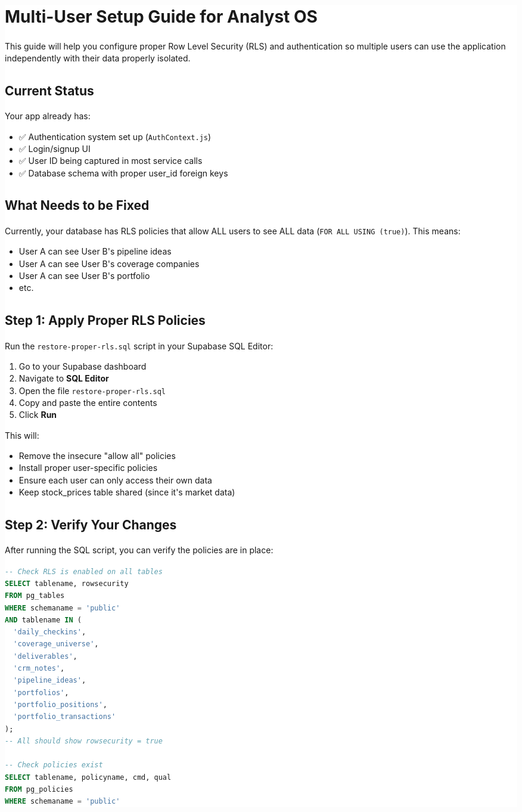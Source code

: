 # Multi-User Setup Guide for Analyst OS

This guide will help you configure proper Row Level Security (RLS) and authentication so multiple users can use the application independently with their data properly isolated.

## Current Status

Your app already has:
- ✅ Authentication system set up (`AuthContext.js`)
- ✅ Login/signup UI
- ✅ User ID being captured in most service calls
- ✅ Database schema with proper user_id foreign keys

## What Needs to be Fixed

Currently, your database has RLS policies that allow ALL users to see ALL data (`FOR ALL USING (true)`). This means:
- User A can see User B's pipeline ideas
- User A can see User B's coverage companies
- User A can see User B's portfolio
- etc.

## Step 1: Apply Proper RLS Policies

Run the `restore-proper-rls.sql` script in your Supabase SQL Editor:

1. Go to your Supabase dashboard
2. Navigate to **SQL Editor**
3. Open the file `restore-proper-rls.sql`
4. Copy and paste the entire contents
5. Click **Run**

This will:
- Remove the insecure "allow all" policies
- Install proper user-specific policies
- Ensure each user can only access their own data
- Keep stock_prices table shared (since it's market data)

## Step 2: Verify Your Changes

After running the SQL script, you can verify the policies are in place:

```sql
-- Check RLS is enabled on all tables
SELECT tablename, rowsecurity 
FROM pg_tables 
WHERE schemaname = 'public' 
AND tablename IN (
  'daily_checkins', 
  'coverage_universe', 
  'deliverables', 
  'crm_notes', 
  'pipeline_ideas',
  'portfolios',
  'portfolio_positions',
  'portfolio_transactions'
);
-- All should show rowsecurity = true

-- Check policies exist
SELECT tablename, policyname, cmd, qual 
FROM pg_policies 
WHERE schemaname = 'public'
```